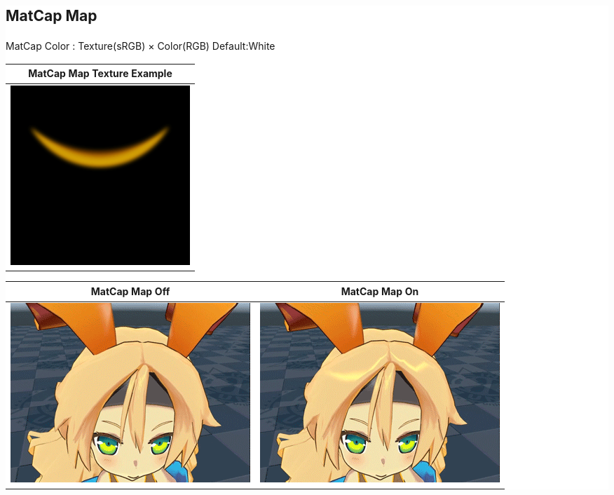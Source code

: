## MatCap Map
MatCap Color : Texture(sRGB) × Color(RGB) Default:White

| MatCap Map Texture Example | 
| -- |
| <img src="images/HiLight_Matcap.png" height="256">|



| MatCap Map Off  | MatCap Map On |
| -- | --|
| <img src="images/WithOutMatCap.gif" height="256">| <img src="images/WithMatCap.gif" height="256"> 
